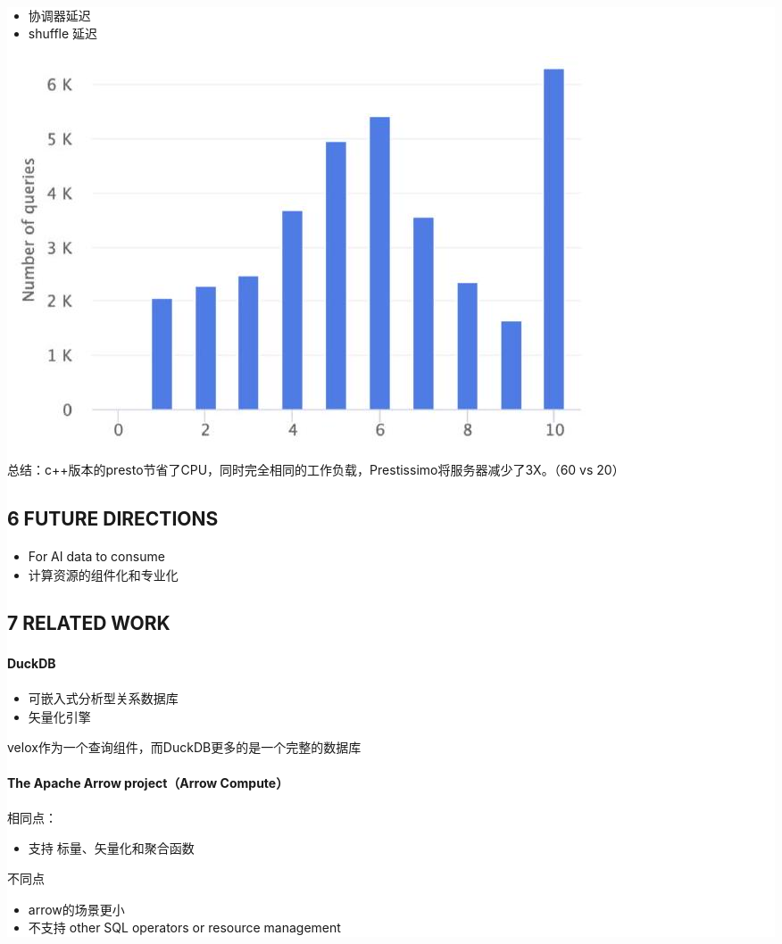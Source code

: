 * 协调器延迟
* shuffle 延迟

![img](/assets/images/2024_07_31_ac72788c78ff2d15f44cg-11.jpg)



总结：c++版本的presto节省了CPU，同时完全相同的工作负载，Prestissimo将服务器减少了3X。（60 vs 20）

## 6 FUTURE DIRECTIONS 

* For AI data to consume
* 计算资源的组件化和专业化

## 7 RELATED WORK

#### DuckDB

* 可嵌入式分析型关系数据库
* 矢量化引擎

velox作为一个查询组件，而DuckDB更多的是一个完整的数据库

#### The Apache Arrow project（Arrow Compute）

相同点：

* 支持 标量、矢量化和聚合函数

不同点

* arrow的场景更小
* 不支持 other SQL operators or resource management 
